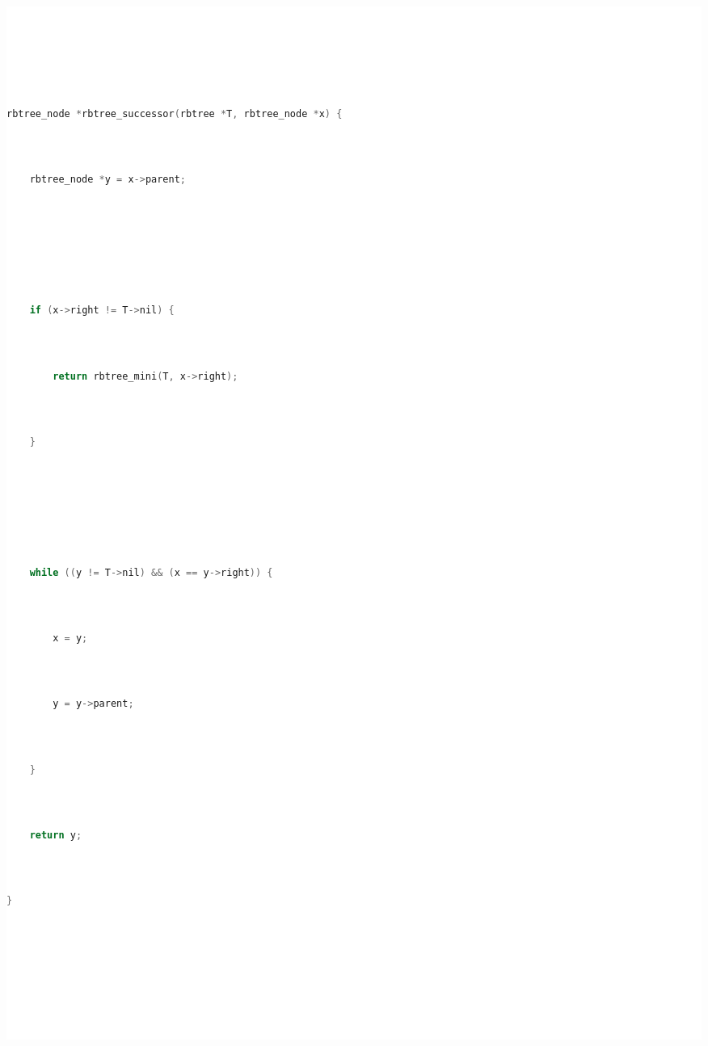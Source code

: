```cpp


 



rbtree_node *rbtree_successor(rbtree *T, rbtree_node *x) {



    rbtree_node *y = x->parent;



 



    if (x->right != T->nil) {



        return rbtree_mini(T, x->right);



    }



 



    while ((y != T->nil) && (x == y->right)) {



        x = y;



        y = y->parent;



    }



    return y;



}



 



 
```